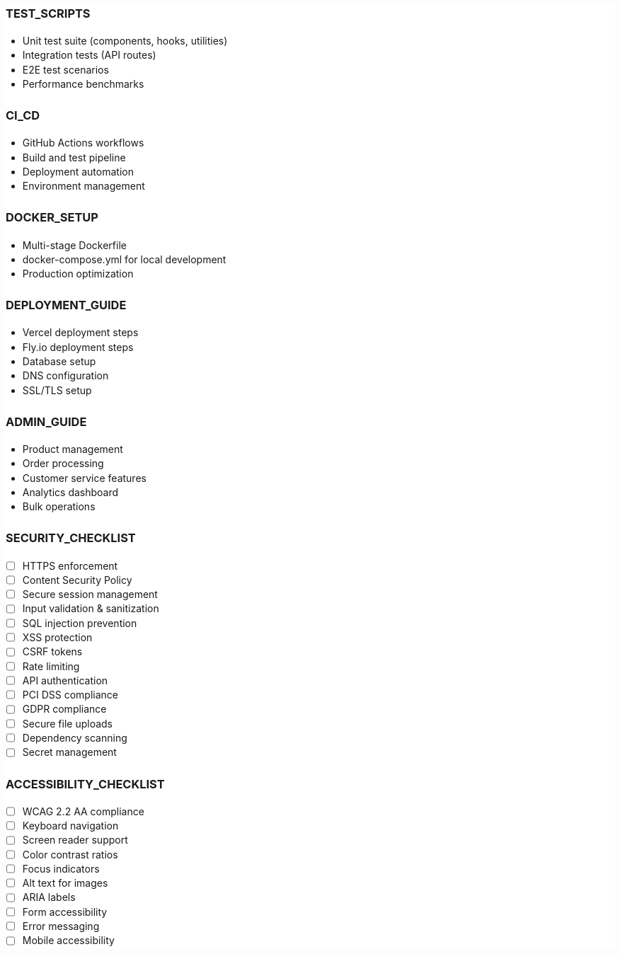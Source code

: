 ### TEST_SCRIPTS
- Unit test suite (components, hooks, utilities)
- Integration tests (API routes)
- E2E test scenarios
- Performance benchmarks

### CI_CD
- GitHub Actions workflows
- Build and test pipeline
- Deployment automation
- Environment management

### DOCKER_SETUP
- Multi-stage Dockerfile
- docker-compose.yml for local development
- Production optimization

### DEPLOYMENT_GUIDE
- Vercel deployment steps
- Fly.io deployment steps
- Database setup
- DNS configuration
- SSL/TLS setup

### ADMIN_GUIDE
- Product management
- Order processing
- Customer service features
- Analytics dashboard
- Bulk operations

### SECURITY_CHECKLIST
- [ ] HTTPS enforcement
- [ ] Content Security Policy
- [ ] Secure session management
- [ ] Input validation & sanitization
- [ ] SQL injection prevention
- [ ] XSS protection
- [ ] CSRF tokens
- [ ] Rate limiting
- [ ] API authentication
- [ ] PCI DSS compliance
- [ ] GDPR compliance
- [ ] Secure file uploads
- [ ] Dependency scanning
- [ ] Secret management

### ACCESSIBILITY_CHECKLIST
- [ ] WCAG 2.2 AA compliance
- [ ] Keyboard navigation
- [ ] Screen reader support
- [ ] Color contrast ratios
- [ ] Focus indicators
- [ ] Alt text for images
- [ ] ARIA labels
- [ ] Form accessibility
- [ ] Error messaging
- [ ] Mobile accessibility
